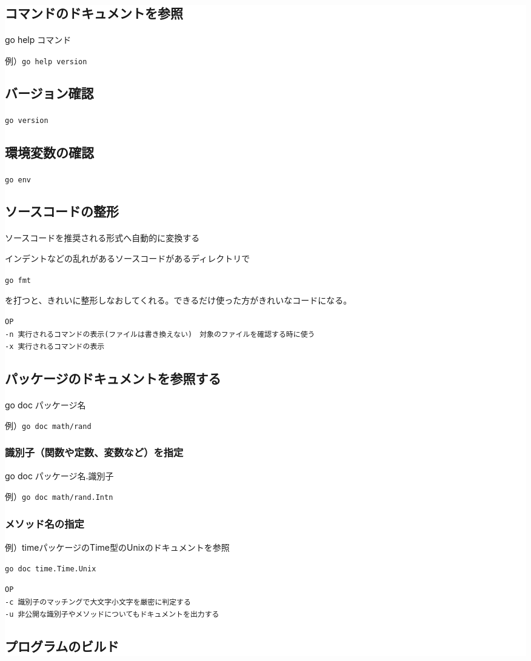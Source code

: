 ## コマンドのドキュメントを参照

go help コマンド

例）`go help version`

## バージョン確認

`go version`

## 環境変数の確認

`go env`

## ソースコードの整形

ソースコードを推奨される形式へ自動的に変換する

インデントなどの乱れがあるソースコードがあるディレクトリで

`go fmt`

を打つと、きれいに整形しなおしてくれる。できるだけ使った方がきれいなコードになる。

```
OP
-n 実行されるコマンドの表示(ファイルは書き換えない)　対象のファイルを確認する時に使う
-x 実行されるコマンドの表示
```

## パッケージのドキュメントを参照する

go doc パッケージ名

例）`go doc math/rand`

### 識別子（関数や定数、変数など）を指定

go doc パッケージ名.識別子

例）`go doc math/rand.Intn`

### メソッド名の指定

例）timeパッケージのTime型のUnixのドキュメントを参照

`go doc time.Time.Unix`

```
OP
-c 識別子のマッチングで大文字小文字を厳密に判定する
-u 非公開な識別子やメソッドについてもドキュメントを出力する
```

## プログラムのビルド
